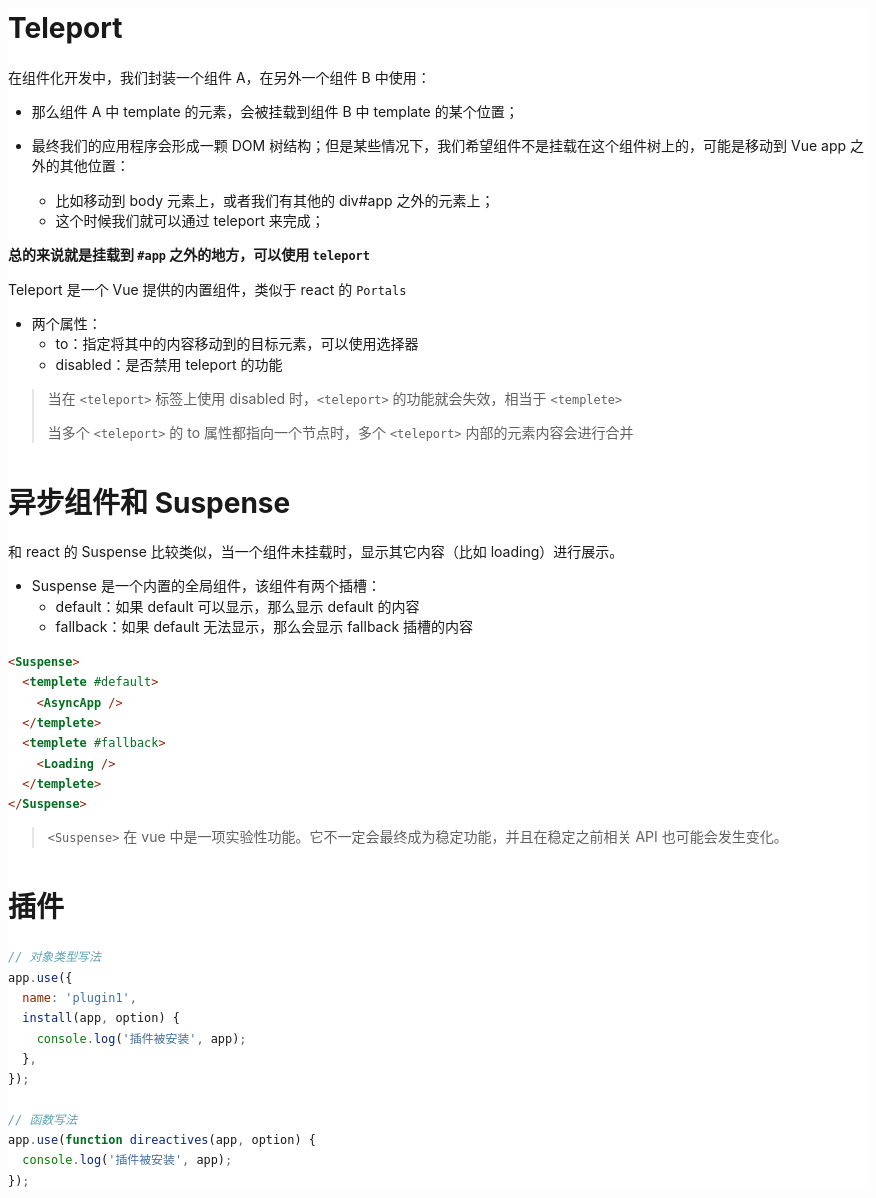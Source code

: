 # Teleport

在组件化开发中，我们封装一个组件 A，在另外一个组件 B 中使用：

- 那么组件 A 中 template 的元素，会被挂载到组件 B 中 template 的某个位置；
- 最终我们的应用程序会形成一颗 DOM 树结构；但是某些情况下，我们希望组件不是挂载在这个组件树上的，可能是移动到 Vue app 之外的其他位置：

  - 比如移动到 body 元素上，或者我们有其他的 div#app 之外的元素上；
  - 这个时候我们就可以通过 teleport 来完成；

**总的来说就是挂载到 `#app` 之外的地方，可以使用 `teleport`**

Teleport 是一个 Vue 提供的内置组件，类似于 react 的 `Portals`

- 两个属性：
  - to：指定将其中的内容移动到的目标元素，可以使用选择器
  - disabled：是否禁用 teleport 的功能

> 当在 `<teleport>` 标签上使用 disabled 时，`<teleport>` 的功能就会失效，相当于 `<templete>`
>
> 当多个 `<teleport>` 的 to 属性都指向一个节点时，多个 `<teleport>` 内部的元素内容会进行合并

# 异步组件和 Suspense

和 react 的 Suspense 比较类似，当一个组件未挂载时，显示其它内容（比如 loading）进行展示。

- Suspense 是一个内置的全局组件，该组件有两个插槽：
  - default：如果 default 可以显示，那么显示 default 的内容
  - fallback：如果 default 无法显示，那么会显示 fallback 插槽的内容

```html
<Suspense>
  <templete #default>
    <AsyncApp />
  </templete>
  <templete #fallback>
    <Loading />
  </templete>
</Suspense>
```

> `<Suspense>` 在 vue 中是一项实验性功能。它不一定会最终成为稳定功能，并且在稳定之前相关 API 也可能会发生变化。

# 插件

```js
// 对象类型写法
app.use({
  name: 'plugin1',
  install(app, option) {
    console.log('插件被安装', app);
  },
});

// 函数写法
app.use(function direactives(app, option) {
  console.log('插件被安装', app);
});
```
